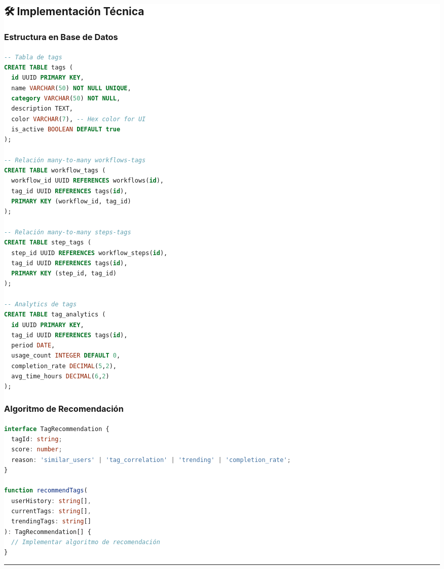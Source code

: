 ## 🛠️ Implementación Técnica

### **Estructura en Base de Datos**

```sql
-- Tabla de tags
CREATE TABLE tags (
  id UUID PRIMARY KEY,
  name VARCHAR(50) NOT NULL UNIQUE,
  category VARCHAR(50) NOT NULL,
  description TEXT,
  color VARCHAR(7), -- Hex color for UI
  is_active BOOLEAN DEFAULT true
);

-- Relación many-to-many workflows-tags
CREATE TABLE workflow_tags (
  workflow_id UUID REFERENCES workflows(id),
  tag_id UUID REFERENCES tags(id),
  PRIMARY KEY (workflow_id, tag_id)
);

-- Relación many-to-many steps-tags  
CREATE TABLE step_tags (
  step_id UUID REFERENCES workflow_steps(id),
  tag_id UUID REFERENCES tags(id),
  PRIMARY KEY (step_id, tag_id)
);

-- Analytics de tags
CREATE TABLE tag_analytics (
  id UUID PRIMARY KEY,
  tag_id UUID REFERENCES tags(id),
  period DATE,
  usage_count INTEGER DEFAULT 0,
  completion_rate DECIMAL(5,2),
  avg_time_hours DECIMAL(6,2)
);
```

### **Algoritmo de Recomendación**

```typescript
interface TagRecommendation {
  tagId: string;
  score: number;
  reason: 'similar_users' | 'tag_correlation' | 'trending' | 'completion_rate';
}

function recommendTags(
  userHistory: string[],
  currentTags: string[],
  trendingTags: string[]
): TagRecommendation[] {
  // Implementar algoritmo de recomendación
}
```

---